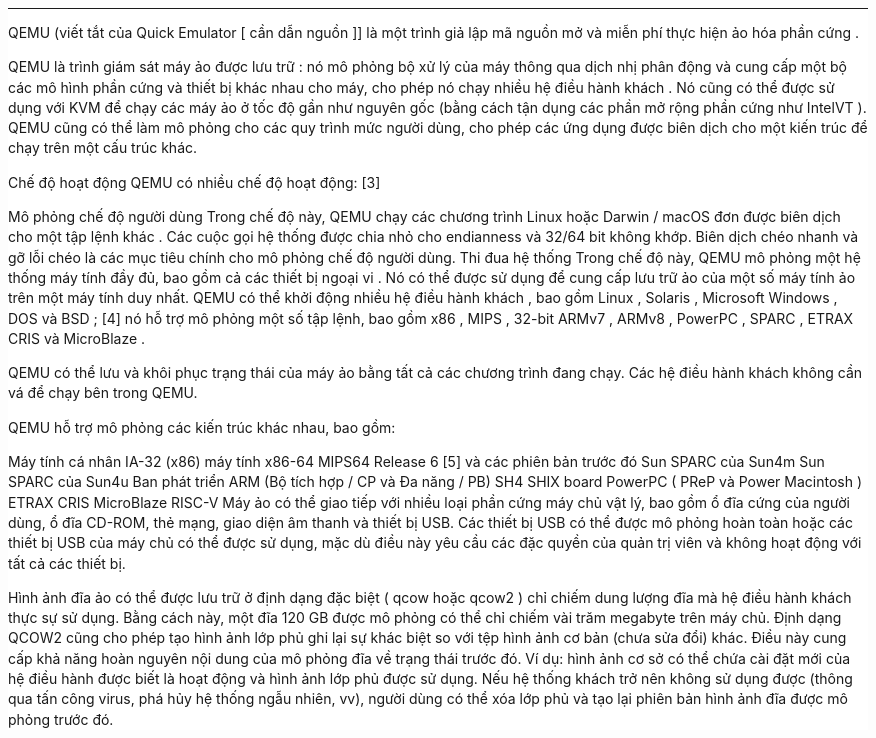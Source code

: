 ---------------
QEMU (viết tắt của Quick Emulator [ cần dẫn nguồn ]] là một trình giả lập mã nguồn mở và miễn phí thực hiện ảo hóa phần cứng .

QEMU là trình giám sát máy ảo được lưu trữ : nó mô phỏng bộ xử lý của máy thông qua dịch nhị phân động và cung cấp một bộ các mô hình phần cứng và thiết bị khác nhau cho máy, cho phép nó chạy nhiều hệ điều hành khách . Nó cũng có thể được sử dụng với KVM để chạy các máy ảo ở tốc độ gần như nguyên gốc (bằng cách tận dụng các phần mở rộng phần cứng như IntelVT ). QEMU cũng có thể làm mô phỏng cho các quy trình mức người dùng, cho phép các ứng dụng được biên dịch cho một kiến trúc để chạy trên một cấu trúc khác.

Chế độ hoạt động 
QEMU có nhiều chế độ hoạt động: [3]

Mô phỏng chế độ người dùng
Trong chế độ này, QEMU chạy các chương trình Linux hoặc Darwin / macOS đơn được biên dịch cho một tập lệnh khác . Các cuộc gọi hệ thống được chia nhỏ cho endianness và 32/64 bit không khớp. Biên dịch chéo nhanh và gỡ lỗi chéo là các mục tiêu chính cho mô phỏng chế độ người dùng.
Thi đua hệ thống
Trong chế độ này, QEMU mô phỏng một hệ thống máy tính đầy đủ, bao gồm cả các thiết bị ngoại vi . Nó có thể được sử dụng để cung cấp lưu trữ ảo của một số máy tính ảo trên một máy tính duy nhất. QEMU có thể khởi động nhiều hệ điều hành khách , bao gồm Linux , Solaris , Microsoft Windows , DOS và BSD ; [4] nó hỗ trợ mô phỏng một số tập lệnh, bao gồm x86 , MIPS , 32-bit ARMv7 , ARMv8 , PowerPC , SPARC , ETRAX CRIS và MicroBlaze .

QEMU có thể lưu và khôi phục trạng thái của máy ảo bằng tất cả các chương trình đang chạy. Các hệ điều hành khách không cần vá để chạy bên trong QEMU.

QEMU hỗ trợ mô phỏng các kiến trúc khác nhau, bao gồm:

Máy tính cá nhân IA-32 (x86)
máy tính x86-64
MIPS64 Release 6 [5] và các phiên bản trước đó
Sun SPARC của Sun4m
Sun SPARC của Sun4u
Ban phát triển ARM (Bộ tích hợp / CP và Đa năng / PB)
SH4 SHIX board
PowerPC ( PReP và Power Macintosh )
ETRAX CRIS
MicroBlaze
RISC-V
Máy ảo có thể giao tiếp với nhiều loại phần cứng máy chủ vật lý, bao gồm ổ đĩa cứng của người dùng, ổ đĩa CD-ROM, thẻ mạng, giao diện âm thanh và thiết bị USB. Các thiết bị USB có thể được mô phỏng hoàn toàn hoặc các thiết bị USB của máy chủ có thể được sử dụng, mặc dù điều này yêu cầu các đặc quyền của quản trị viên và không hoạt động với tất cả các thiết bị.

Hình ảnh đĩa ảo có thể được lưu trữ ở định dạng đặc biệt ( qcow hoặc qcow2 ) chỉ chiếm dung lượng đĩa mà hệ điều hành khách thực sự sử dụng. Bằng cách này, một đĩa 120 GB được mô phỏng có thể chỉ chiếm vài trăm megabyte trên máy chủ. Định dạng QCOW2 cũng cho phép tạo hình ảnh lớp phủ ghi lại sự khác biệt so với tệp hình ảnh cơ bản (chưa sửa đổi) khác. Điều này cung cấp khả năng hoàn nguyên nội dung của mô phỏng đĩa về trạng thái trước đó. Ví dụ: hình ảnh cơ sở có thể chứa cài đặt mới của hệ điều hành được biết là hoạt động và hình ảnh lớp phủ được sử dụng. Nếu hệ thống khách trở nên không sử dụng được (thông qua tấn công virus, phá hủy hệ thống ngẫu nhiên, vv), người dùng có thể xóa lớp phủ và tạo lại phiên bản hình ảnh đĩa được mô phỏng trước đó.

